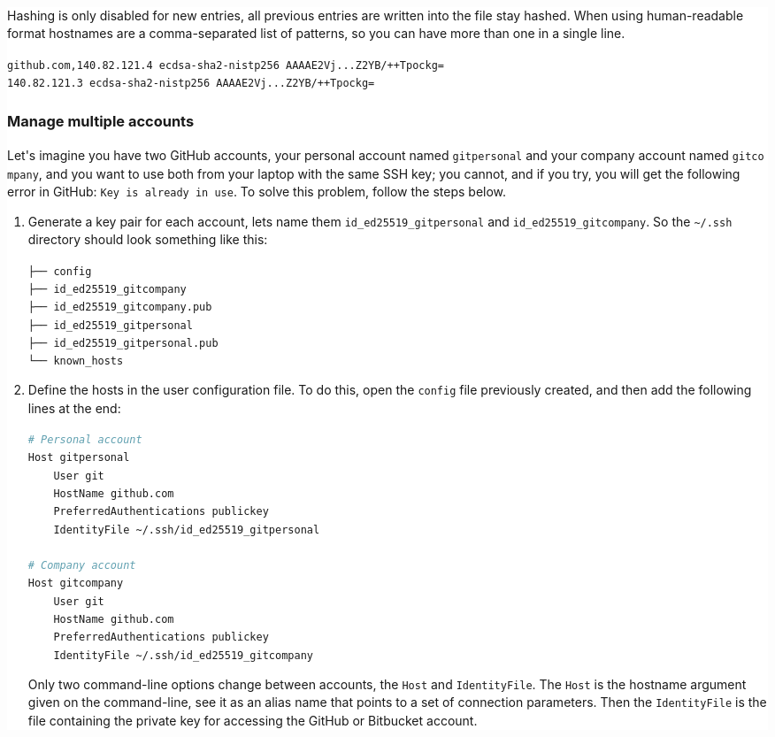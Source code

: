 Hashing is only disabled for new entries, all previous entries are written into the file stay hashed. When using human-readable format hostnames are a comma-separated list of patterns, so you can have more than one in a single line.

``` bash
github.com,140.82.121.4 ecdsa-sha2-nistp256 AAAAE2Vj...Z2YB/++Tpockg=
140.82.121.3 ecdsa-sha2-nistp256 AAAAE2Vj...Z2YB/++Tpockg=
```

### Manage multiple accounts

Let's imagine you have two GitHub accounts, your personal account named `gitpersonal` and your company account named `gitcompany`, and you want to use both from your laptop with the same SSH key; you cannot, and if you try, you will get the following error in GitHub: `Key is already in use`. To solve this problem, follow the steps below.

1. Generate a key pair for each account, lets name them `id_ed25519_gitpersonal` and `id_ed25519_gitcompany`. So the `~/.ssh` directory should look something like this:
	
	``` bash
	├── config
	├── id_ed25519_gitcompany
	├── id_ed25519_gitcompany.pub
	├── id_ed25519_gitpersonal
	├── id_ed25519_gitpersonal.pub
	└── known_hosts
	```

2. Define the hosts in the user configuration file. To do this, open the `config` file previously created, and then add the following lines at the end:

	``` bash
	# Personal account
	Host gitpersonal
		User git
		HostName github.com
		PreferredAuthentications publickey
		IdentityFile ~/.ssh/id_ed25519_gitpersonal
	
	# Company account
	Host gitcompany
		User git
		HostName github.com
		PreferredAuthentications publickey
		IdentityFile ~/.ssh/id_ed25519_gitcompany
	```

	Only two command-line options change between accounts, the `Host` and `IdentityFile`. The `Host` is the hostname argument given on the command-line, see it as an alias name that points to a set of connection parameters. Then the `IdentityFile` is the file containing the private key for accessing the GitHub or Bitbucket account.
